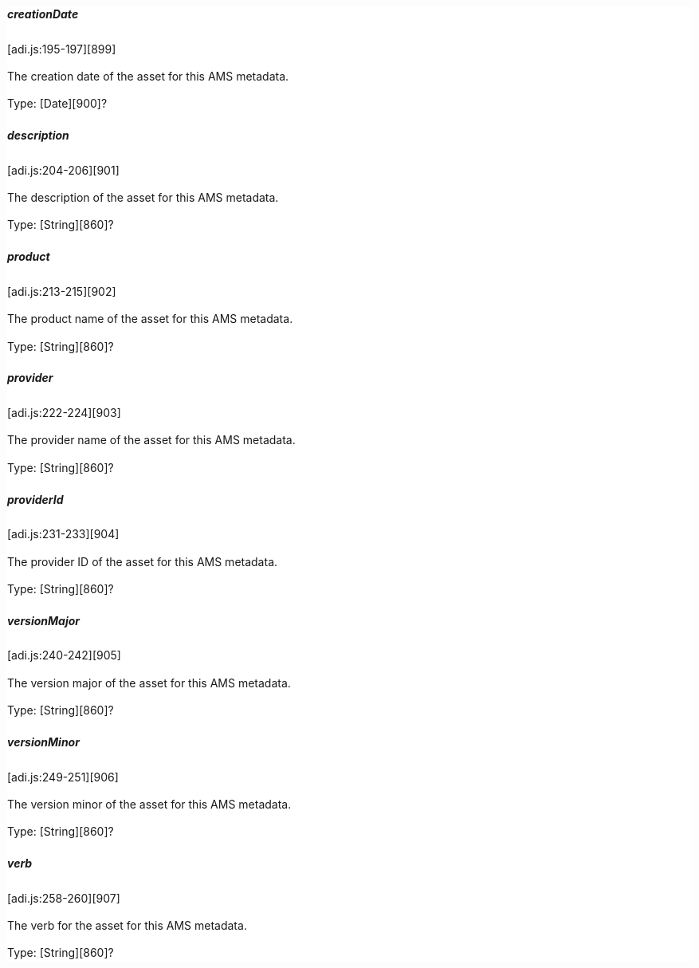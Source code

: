 ##### creationDate

[adi.js:195-197][899]

The creation date of the asset for this AMS metadata.

Type: [Date][900]?

##### description

[adi.js:204-206][901]

The description of the asset for this AMS metadata.

Type: [String][860]?

##### product

[adi.js:213-215][902]

The product name of the asset for this AMS metadata.

Type: [String][860]?

##### provider

[adi.js:222-224][903]

The provider name of the asset for this AMS metadata.

Type: [String][860]?

##### providerId

[adi.js:231-233][904]

The provider ID of the asset for this AMS metadata.

Type: [String][860]?

##### versionMajor

[adi.js:240-242][905]

The version major of the asset for this AMS metadata.

Type: [String][860]?

##### versionMinor

[adi.js:249-251][906]

The version minor of the asset for this AMS metadata.

Type: [String][860]?

##### verb

[adi.js:258-260][907]

The verb for the asset for this AMS metadata.

Type: [String][860]?
